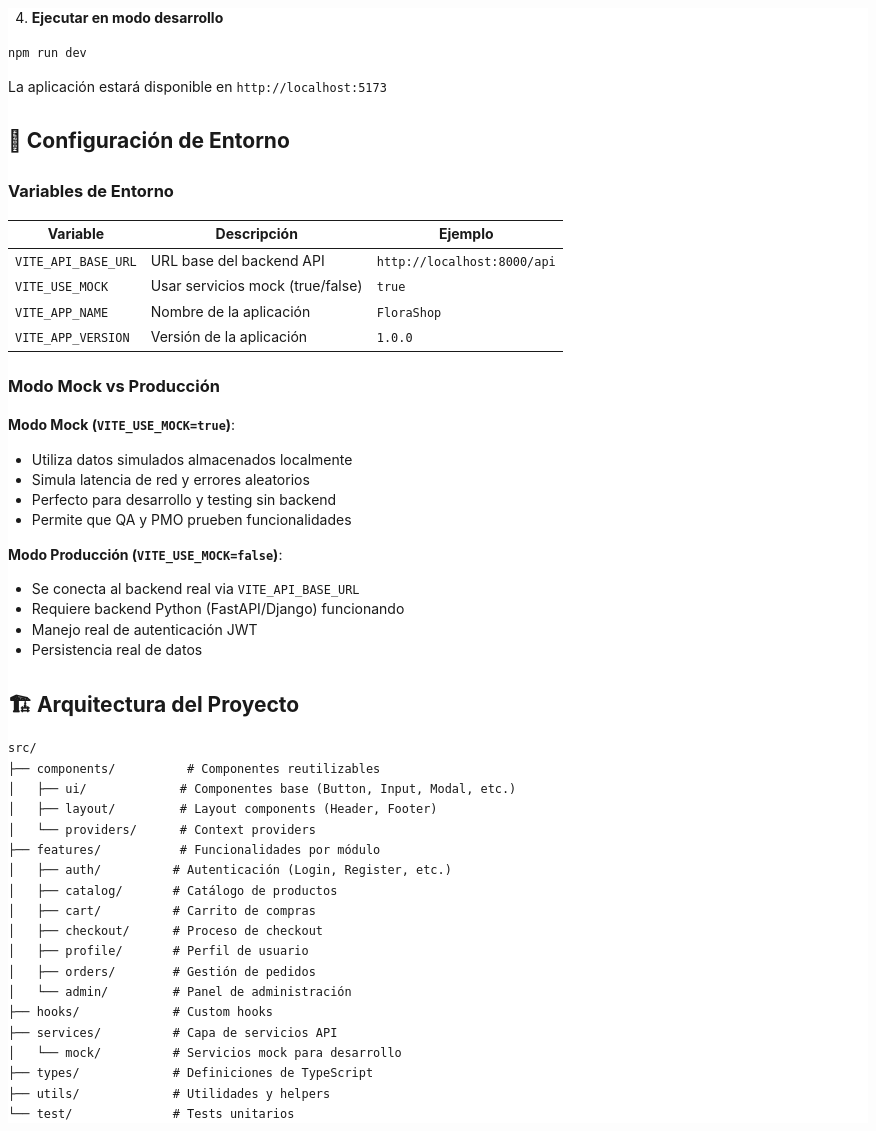 4. **Ejecutar en modo desarrollo**
```bash
npm run dev
```

La aplicación estará disponible en `http://localhost:5173`

## 🔧 Configuración de Entorno

### Variables de Entorno

| Variable | Descripción | Ejemplo |
|----------|-------------|---------|
| `VITE_API_BASE_URL` | URL base del backend API | `http://localhost:8000/api` |
| `VITE_USE_MOCK` | Usar servicios mock (true/false) | `true` |
| `VITE_APP_NAME` | Nombre de la aplicación | `FloraShop` |
| `VITE_APP_VERSION` | Versión de la aplicación | `1.0.0` |

### Modo Mock vs Producción

**Modo Mock (`VITE_USE_MOCK=true`)**:
- Utiliza datos simulados almacenados localmente
- Simula latencia de red y errores aleatorios
- Perfecto para desarrollo y testing sin backend
- Permite que QA y PMO prueben funcionalidades

**Modo Producción (`VITE_USE_MOCK=false`)**:
- Se conecta al backend real via `VITE_API_BASE_URL`
- Requiere backend Python (FastAPI/Django) funcionando
- Manejo real de autenticación JWT
- Persistencia real de datos

## 🏗️ Arquitectura del Proyecto

```
src/
├── components/          # Componentes reutilizables
│   ├── ui/             # Componentes base (Button, Input, Modal, etc.)
│   ├── layout/         # Layout components (Header, Footer)
│   └── providers/      # Context providers
├── features/           # Funcionalidades por módulo
│   ├── auth/          # Autenticación (Login, Register, etc.)
│   ├── catalog/       # Catálogo de productos
│   ├── cart/          # Carrito de compras
│   ├── checkout/      # Proceso de checkout
│   ├── profile/       # Perfil de usuario
│   ├── orders/        # Gestión de pedidos
│   └── admin/         # Panel de administración
├── hooks/             # Custom hooks
├── services/          # Capa de servicios API
│   └── mock/          # Servicios mock para desarrollo
├── types/             # Definiciones de TypeScript
├── utils/             # Utilidades y helpers
└── test/              # Tests unitarios
```
